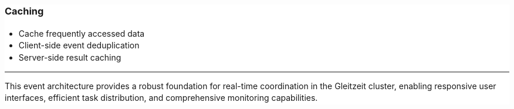 ### Caching
- Cache frequently accessed data
- Client-side event deduplication
- Server-side result caching

---

This event architecture provides a robust foundation for real-time coordination in the Gleitzeit cluster, enabling responsive user interfaces, efficient task distribution, and comprehensive monitoring capabilities.
